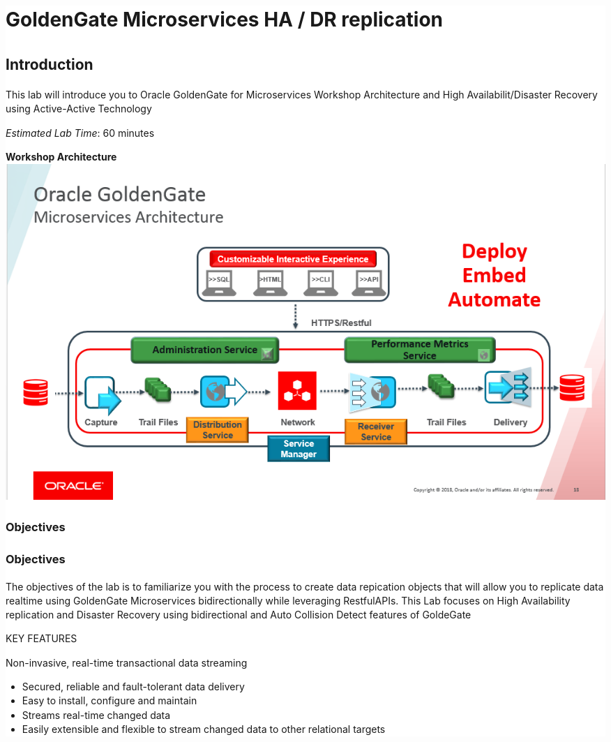 # GoldenGate Microservices HA / DR replication

## Introduction
This lab will introduce you to Oracle GoldenGate for Microservices Workshop Architecture and High Availabilit/Disaster Recovery using Active-Active Technology

*Estimated Lab Time*:  60 minutes

**Workshop Architecture**
![](./images/ggmicroservicesarchitecture.png " ")

### Objectives


### Objectives

The objectives of the lab is to familiarize you with the process to create data repication objects that will allow you to replicate data realtime using GoldenGate Microservices bidirectionally while leveraging RestfulAPIs. This Lab focuses on High Availability replication and Disaster Recovery using bidirectional and Auto Collision Detect features of GoldeGate

KEY FEATURES

Non-invasive, real-time transactional data streaming

- Secured, reliable and fault-tolerant data delivery
- Easy to install, configure and maintain
- Streams real-time changed data
- Easily extensible and flexible to stream changed data to other relational targets
